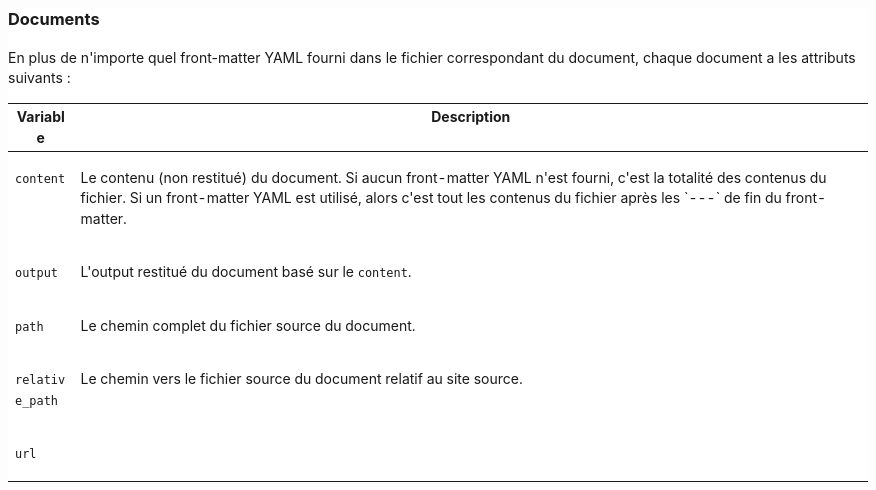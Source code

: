 
### Documents

En plus de n'importe quel front-matter YAML fourni dans le fichier correspondant du document, chaque document a les attributs suivants :

<div class="mobile-side-scroller">
<table>
  <thead>
    <tr>
      <th>Variable</th>
      <th>Description</th>
    </tr>
  </thead>
  <tbody>
    <tr>
      <td>
        <p><code>content</code></p>
      </td>
      <td>
        <p>
          Le contenu (non restitué) du document. Si aucun front-matter YAML n'est fourni, c'est la totalité des contenus du fichier. Si un front-matter YAML est utilisé, alors c'est tout les contenus du fichier après les 
`---` de fin du front-matter.
        </p>
      </td>
    </tr>
    <tr>
      <td>
        <p><code>output</code></p>
      </td>
      <td>
        <p>
          L'output restitué du document basé sur le  <code>content</code>.
        </p>
      </td>
    </tr>
    <tr>
      <td>
        <p><code>path</code></p>
      </td>
      <td>
        <p>
          Le chemin complet du fichier source du document.
        </p>
      </td>
    </tr>
    <tr>
      <td>
        <p><code>relative_path</code></p>
      </td>
      <td>
        <p>
          Le chemin vers le fichier source du document relatif au site source.
        </p>
      </td>
    </tr>
    <tr>
      <td>
        <p><code>url</code></p>
      </td>
      <td>
        <p>